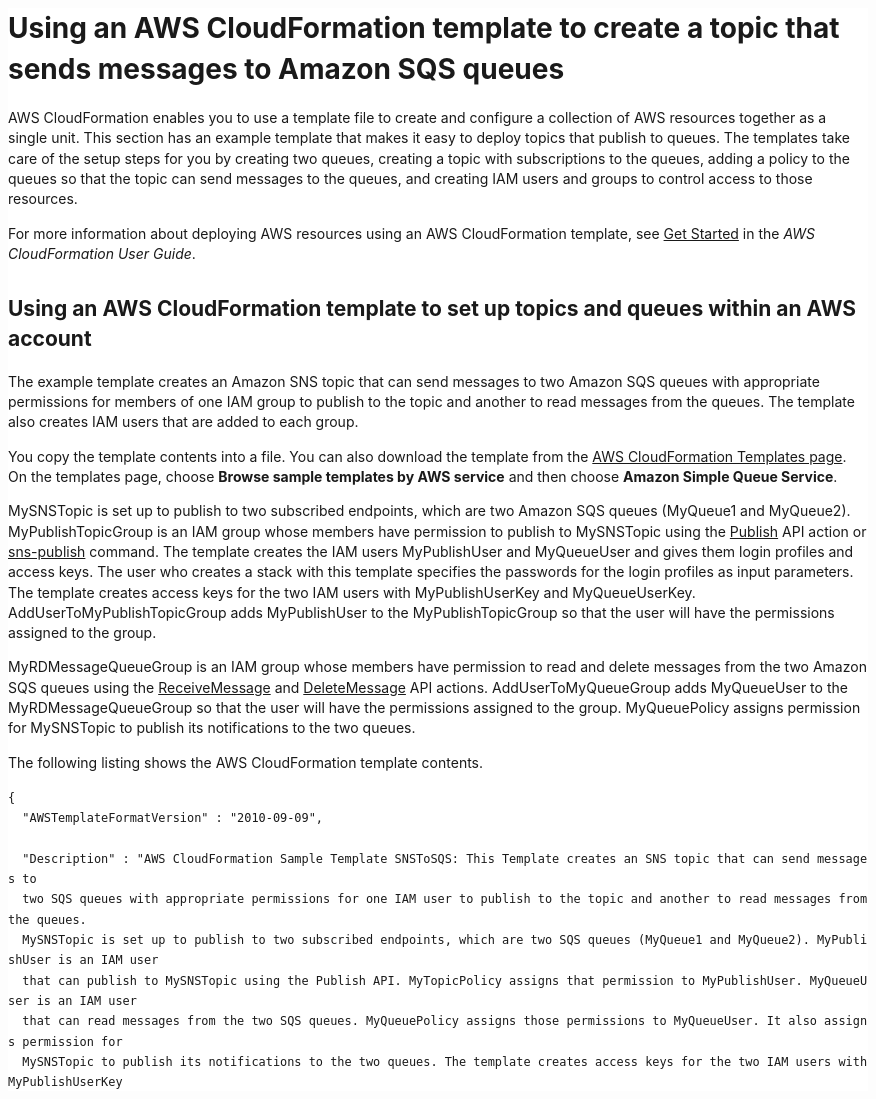 # Using an AWS CloudFormation template to create a topic that sends messages to Amazon SQS queues<a name="SendMessageToSQS.cloudformation"></a>

AWS CloudFormation enables you to use a template file to create and configure a collection of AWS resources together as a single unit\. This section has an example template that makes it easy to deploy topics that publish to queues\. The templates take care of the setup steps for you by creating two queues, creating a topic with subscriptions to the queues, adding a policy to the queues so that the topic can send messages to the queues, and creating IAM users and groups to control access to those resources\.

For more information about deploying AWS resources using an AWS CloudFormation template, see [Get Started](https://docs.aws.amazon.com/AWSCloudFormation/latest/UserGuide/GettingStarted.Walkthrough.html) in the *AWS CloudFormation User Guide*\.

## Using an AWS CloudFormation template to set up topics and queues within an AWS account<a name="SendMessageToSQS.cloudformation.iam"></a>

The example template creates an Amazon SNS topic that can send messages to two Amazon SQS queues with appropriate permissions for members of one IAM group to publish to the topic and another to read messages from the queues\. The template also creates IAM users that are added to each group\.

You copy the template contents into a file\. You can also download the template from the [AWS CloudFormation Templates page](http://aws.amazon.com/cloudformation/aws-cloudformation-templates/)\. On the templates page, choose **Browse sample templates by AWS service** and then choose **Amazon Simple Queue Service**\. 

MySNSTopic is set up to publish to two subscribed endpoints, which are two Amazon SQS queues \(MyQueue1 and MyQueue2\)\. MyPublishTopicGroup is an IAM group whose members have permission to publish to MySNSTopic using the [Publish](https://docs.aws.amazon.com/sns/latest/api/API_Publish.html) API action or [sns\-publish](https://docs.aws.amazon.com/cli/latest/reference/sns/publish.html) command\. The template creates the IAM users MyPublishUser and MyQueueUser and gives them login profiles and access keys\. The user who creates a stack with this template specifies the passwords for the login profiles as input parameters\. The template creates access keys for the two IAM users with MyPublishUserKey and MyQueueUserKey\. AddUserToMyPublishTopicGroup adds MyPublishUser to the MyPublishTopicGroup so that the user will have the permissions assigned to the group\.

MyRDMessageQueueGroup is an IAM group whose members have permission to read and delete messages from the two Amazon SQS queues using the [ReceiveMessage](https://docs.aws.amazon.com/AWSSimpleQueueService/latest/APIReference/Query_QueryReceiveMessage.html) and [DeleteMessage](https://docs.aws.amazon.com/AWSSimpleQueueService/latest/APIReference/Query_QueryDeleteMessage.html) API actions\. AddUserToMyQueueGroup adds MyQueueUser to the MyRDMessageQueueGroup so that the user will have the permissions assigned to the group\. MyQueuePolicy assigns permission for MySNSTopic to publish its notifications to the two queues\.

The following listing shows the AWS CloudFormation template contents\.

```
{
  "AWSTemplateFormatVersion" : "2010-09-09",
  
  "Description" : "AWS CloudFormation Sample Template SNSToSQS: This Template creates an SNS topic that can send messages to 
  two SQS queues with appropriate permissions for one IAM user to publish to the topic and another to read messages from the queues. 
  MySNSTopic is set up to publish to two subscribed endpoints, which are two SQS queues (MyQueue1 and MyQueue2). MyPublishUser is an IAM user 
  that can publish to MySNSTopic using the Publish API. MyTopicPolicy assigns that permission to MyPublishUser. MyQueueUser is an IAM user 
  that can read messages from the two SQS queues. MyQueuePolicy assigns those permissions to MyQueueUser. It also assigns permission for 
  MySNSTopic to publish its notifications to the two queues. The template creates access keys for the two IAM users with MyPublishUserKey 
```